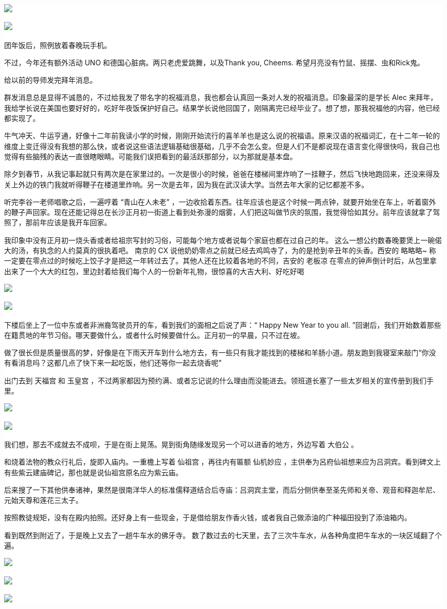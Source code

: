 ![](./images/img_006.jpeg)

![](./images/img_007.jpeg)

团年饭后，照例放着春晚玩手机。

不过，今年还有额外活动 UNO 和德国心脏病。两只老虎爱跳舞，以及Thank you, Cheems. 希望月亮没有竹鼠、摇摆、虫和Rick鬼。

给以前的导师发完拜年消息。

群发消息总是显得不诚恳的，不过给我发了带名字的祝福消息，我也都会认真回一条对人发的祝福消息。印象最深的是学长 Alec 来拜年，我给学长说在美国也要好好的，吃好年夜饭保护好自己。结果学长说他回国了，刚隔离完已经毕业了。想了想，那我祝福他的内容，他已经都实现了。

牛气冲天、牛运亨通，好像十二年前我读小学的时候，刚刚开始流行的喜羊羊也是这么说的祝福语。原来汉语的祝福词汇，在十二年一轮的维度上变迁得没有我想的那么快，或者说这些语法逻辑基础很基础，几乎不会怎么变。但是人们不是都说现在语言变化得很快吗，我自己也觉得有些脑残的表达一直很瞎眼睛。可能我们误把看到的最活跃那部分，以为那就是基本盘。

除夕到春节，从我记事起就只有两次是在家里过的。一次是很小的时候，爸爸在楼梯间里炸响了一挂鞭子，然后飞快地跑回来，还没来得及关上外边的铁门我就听得鞭子在楼道里炸响。另一次是去年，因为我在武汉读大学。当然去年大家的记忆都差不多。

听完李谷一老师唱歌之后，一遍哼着 “青山在人未老” ，一边收拾着东西。往年应该也是这个时候一两点钟，就要开始坐在车上，听着窗外的鞭子声回家。现在还能记得总在长沙正月初一街道上看到处弥漫的烟雾，人们把这叫做节庆的氛围，我觉得恰如其分。前年应该就拿了驾照了，那前年应该是我开车回家。

我印象中没有正月初一烧头香或者给祖宗写封的习俗，可能每个地方或者说每个家庭也都在过自己的年。 这么一想公约数春晚要煲上一碗偌大的汤，有执念的人约莫真的很执着吧。 南京的 CX 说他奶奶零点之前就已经去鸡鸣寺了，为的是抢到辛丑年的头香。西安的 略略略~ 称一定要在零点过的时候吃上饺子才是把这一年转过去了。其他人还在比较着各地的不同，吉安的 老板凉 在零点的钟声倒计时后，从包里拿出来了一个大大的红包，里边封着给我们每个人的一份新年礼物，很惊喜的大吉大利、好吃好喝

![](./images/img_008.jpeg)

![](./images/img_009.jpeg)

下楼后坐上了一位中东或者非洲裔驾驶员开的车，看到我们的面相之后说了声：“ Happy New Year to you all. ”回谢后，我们开始数着那些在籍贯地的年节习俗。哪天要做什么，或者什么时候要做什么。正月初一的早晨，只不过在坡。

做了很长但是质量很高的梦，好像是在下雨天开车到什么地方去，有一些只有我才能找到的楼梯和羊肠小道。朋友跑到我寝室来敲门“你没有看消息吗？这都几点了快下来一起吃饭，他们还等你一起去烧香呢”

出门去到 天福宫 和 玉皇宫 ，不过两家都因为预约满、或者忘记说的什么理由而没能进去。领班道长塞了一些太岁相关的宣传册到我们手里。

![](./images/img_010.jpeg)

![](./images/img_011.jpeg)

我们想，那去不成就去不成呗，于是在街上晃荡。晃到街角随缘发现另一个可以进香的地方，外边写着 大伯公 。

和烧着法物的教众行礼后，旋即入庙内。一重檐上写着 仙祖宫 ，再往内有匾额 仙机妙应 ，主供奉为呂府仙祖想来应为吕洞宾。看到碑文上有些紫云建庙碑记，那也就是说仙祖宫原名应为紫云庙。

后来搜了一下其他供奉诸神，果然是很南洋华人的标准儒释道结合后寺庙：吕洞宾主堂，而后分侧供奉至圣先师和关帝、观音和释迦牟尼、元始天尊和莲花三太子。

按照教徒规矩，没有在殿内拍照。还好身上有一些现金，于是借给朋友作香火钱，或者我自己做添油的广种福田投到了添油箱内。

看到既然到附近了，于是晚上又去了一趟牛车水的佛牙寺。 数了数过去的七天里，去了三次牛车水，从各种角度把牛车水的一块区域翻了个遍。

![](./images/img_012.jpeg)

![](./images/img_013.jpeg)

![](./images/img_014.jpeg)
